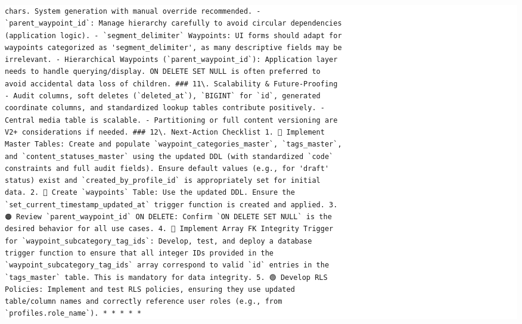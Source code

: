 ``` { "title": "waypoint", "description": "Central, generic repository for all 
chars. System generation with manual override recommended. - 
`parent_waypoint_id`: Manage hierarchy carefully to avoid circular dependencies 
(application logic). - `segment_delimiter` Waypoints: UI forms should adapt for 
waypoints categorized as 'segment_delimiter', as many descriptive fields may be 
irrelevant. - Hierarchical Waypoints (`parent_waypoint_id`): Application layer 
needs to handle querying/display. ON DELETE SET NULL is often preferred to 
avoid accidental data loss of children. ### 11\. Scalability & Future-Proofing 
- Audit columns, soft deletes (`deleted_at`), `BIGINT` for `id`, generated 
coordinate columns, and standardized lookup tables contribute positively. - 
Central media table is scalable. - Partitioning or full content versioning are 
V2+ considerations if needed. ### 12\. Next-Action Checklist 1. 🔴 Implement 
Master Tables: Create and populate `waypoint_categories_master`, `tags_master`, 
and `content_statuses_master` using the updated DDL (with standardized `code` 
constraints and full audit fields). Ensure default values (e.g., for 'draft' 
status) exist and `created_by_profile_id` is appropriately set for initial 
data. 2. 🔴 Create `waypoints` Table: Use the updated DDL. Ensure the 
`set_current_timestamp_updated_at` trigger function is created and applied. 3. 
🟠 Review `parent_waypoint_id` ON DELETE: Confirm `ON DELETE SET NULL` is the 
desired behavior for all use cases. 4. 🔴 Implement Array FK Integrity Trigger 
for `waypoint_subcategory_tag_ids`: Develop, test, and deploy a database 
trigger function to ensure that all integer IDs provided in the 
`waypoint_subcategory_tag_ids` array correspond to valid `id` entries in the 
`tags_master` table. This is mandatory for data integrity. 5. 🟢 Develop RLS 
Policies: Implement and test RLS policies, ensuring they use updated 
table/column names and correctly reference user roles (e.g., from 
`profiles.role_name`). * * * * * 
